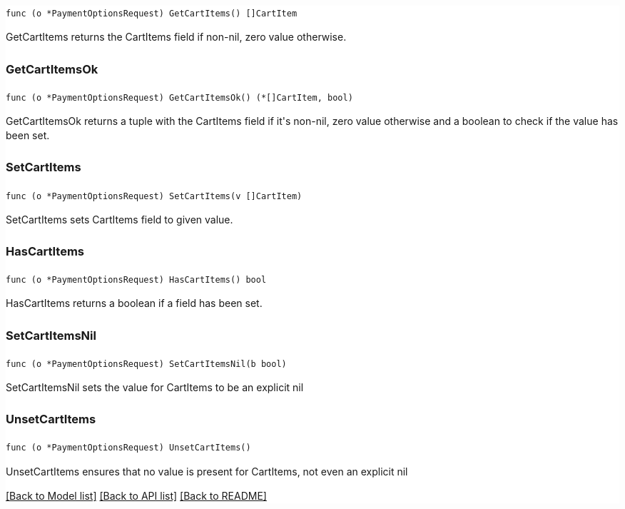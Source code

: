 `func (o *PaymentOptionsRequest) GetCartItems() []CartItem`

GetCartItems returns the CartItems field if non-nil, zero value otherwise.

### GetCartItemsOk

`func (o *PaymentOptionsRequest) GetCartItemsOk() (*[]CartItem, bool)`

GetCartItemsOk returns a tuple with the CartItems field if it's non-nil, zero value otherwise
and a boolean to check if the value has been set.

### SetCartItems

`func (o *PaymentOptionsRequest) SetCartItems(v []CartItem)`

SetCartItems sets CartItems field to given value.

### HasCartItems

`func (o *PaymentOptionsRequest) HasCartItems() bool`

HasCartItems returns a boolean if a field has been set.

### SetCartItemsNil

`func (o *PaymentOptionsRequest) SetCartItemsNil(b bool)`

 SetCartItemsNil sets the value for CartItems to be an explicit nil

### UnsetCartItems
`func (o *PaymentOptionsRequest) UnsetCartItems()`

UnsetCartItems ensures that no value is present for CartItems, not even an explicit nil

[[Back to Model list]](../README.md#documentation-for-models) [[Back to API list]](../README.md#documentation-for-api-endpoints) [[Back to README]](../README.md)


